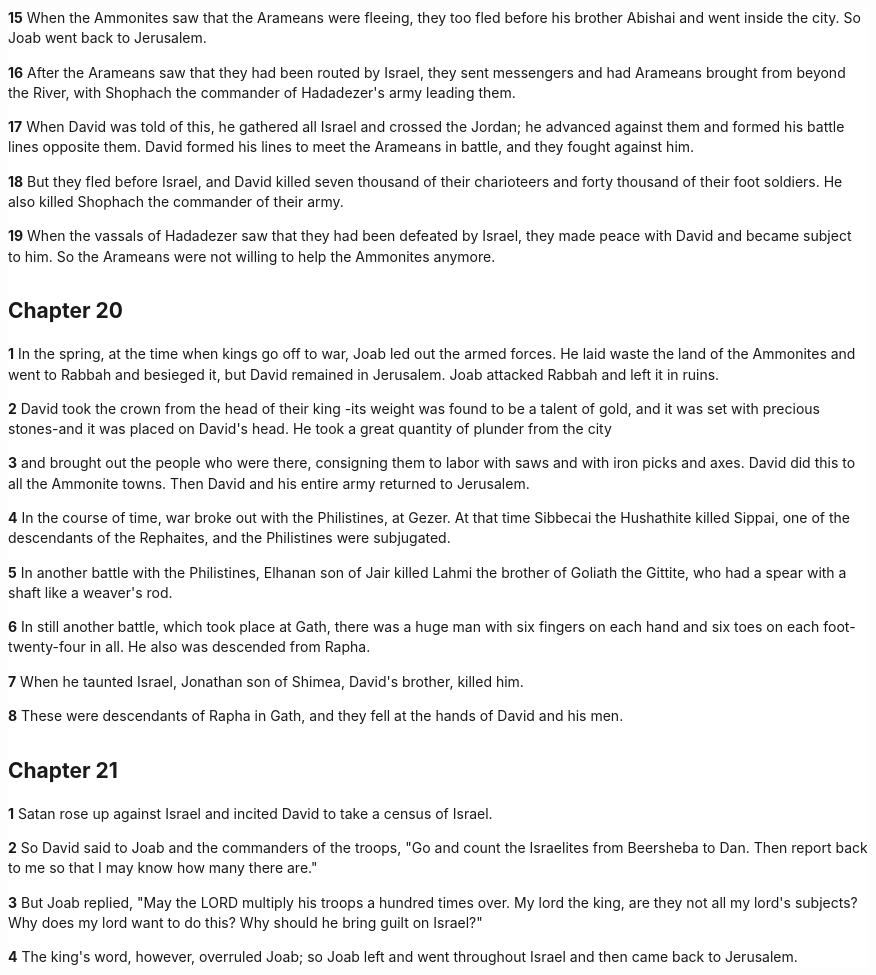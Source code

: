 **15** When the Ammonites saw that the Arameans were fleeing, they too fled before his brother Abishai and went inside the city. So Joab went back to Jerusalem.

**16** After the Arameans saw that they had been routed by Israel, they sent messengers and had Arameans brought from beyond the River, with Shophach the commander of Hadadezer's army leading them.

**17** When David was told of this, he gathered all Israel and crossed the Jordan; he advanced against them and formed his battle lines opposite them. David formed his lines to meet the Arameans in battle, and they fought against him.

**18** But they fled before Israel, and David killed seven thousand of their charioteers and forty thousand of their foot soldiers. He also killed Shophach the commander of their army.

**19** When the vassals of Hadadezer saw that they had been defeated by Israel, they made peace with David and became subject to him. So the Arameans were not willing to help the Ammonites anymore.

## Chapter 20

**1** In the spring, at the time when kings go off to war, Joab led out the armed forces. He laid waste the land of the Ammonites and went to Rabbah and besieged it, but David remained in Jerusalem. Joab attacked Rabbah and left it in ruins.

**2** David took the crown from the head of their king -its weight was found to be a talent of gold, and it was set with precious stones-and it was placed on David's head. He took a great quantity of plunder from the city

**3** and brought out the people who were there, consigning them to labor with saws and with iron picks and axes. David did this to all the Ammonite towns. Then David and his entire army returned to Jerusalem.

**4** In the course of time, war broke out with the Philistines, at Gezer. At that time Sibbecai the Hushathite killed Sippai, one of the descendants of the Rephaites, and the Philistines were subjugated.

**5** In another battle with the Philistines, Elhanan son of Jair killed Lahmi the brother of Goliath the Gittite, who had a spear with a shaft like a weaver's rod.

**6** In still another battle, which took place at Gath, there was a huge man with six fingers on each hand and six toes on each foot-twenty-four in all. He also was descended from Rapha.

**7** When he taunted Israel, Jonathan son of Shimea, David's brother, killed him.

**8** These were descendants of Rapha in Gath, and they fell at the hands of David and his men.

## Chapter 21

**1** Satan rose up against Israel and incited David to take a census of Israel.

**2** So David said to Joab and the commanders of the troops, "Go and count the Israelites from Beersheba to Dan. Then report back to me so that I may know how many there are."

**3** But Joab replied, "May the LORD multiply his troops a hundred times over. My lord the king, are they not all my lord's subjects? Why does my lord want to do this? Why should he bring guilt on Israel?"

**4** The king's word, however, overruled Joab; so Joab left and went throughout Israel and then came back to Jerusalem.
